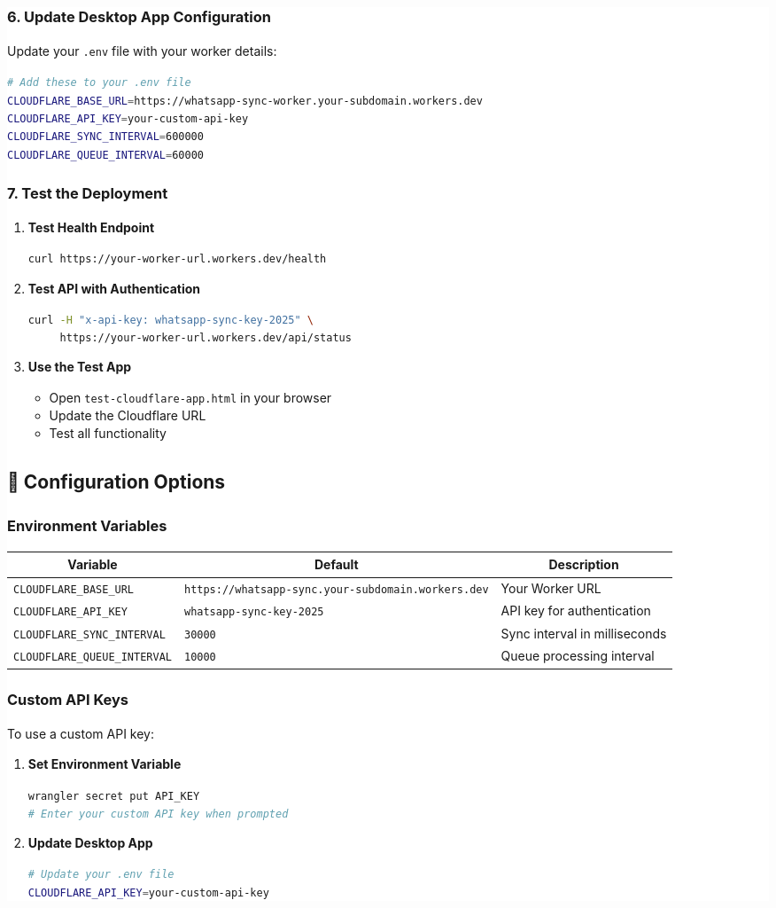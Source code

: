 ### **6. Update Desktop App Configuration**

Update your `.env` file with your worker details:

```bash
# Add these to your .env file
CLOUDFLARE_BASE_URL=https://whatsapp-sync-worker.your-subdomain.workers.dev
CLOUDFLARE_API_KEY=your-custom-api-key
CLOUDFLARE_SYNC_INTERVAL=600000
CLOUDFLARE_QUEUE_INTERVAL=60000
```

### **7. Test the Deployment**

1. **Test Health Endpoint**
   ```bash
   curl https://your-worker-url.workers.dev/health
   ```

2. **Test API with Authentication**
   ```bash
   curl -H "x-api-key: whatsapp-sync-key-2025" \
        https://your-worker-url.workers.dev/api/status
   ```

3. **Use the Test App**
   - Open `test-cloudflare-app.html` in your browser
   - Update the Cloudflare URL
   - Test all functionality

## 🔧 **Configuration Options**

### **Environment Variables**

| Variable | Default | Description |
|----------|---------|-------------|
| `CLOUDFLARE_BASE_URL` | `https://whatsapp-sync.your-subdomain.workers.dev` | Your Worker URL |
| `CLOUDFLARE_API_KEY` | `whatsapp-sync-key-2025` | API key for authentication |
| `CLOUDFLARE_SYNC_INTERVAL` | `30000` | Sync interval in milliseconds |
| `CLOUDFLARE_QUEUE_INTERVAL` | `10000` | Queue processing interval |

### **Custom API Keys**

To use a custom API key:

1. **Set Environment Variable**
   ```bash
   wrangler secret put API_KEY
   # Enter your custom API key when prompted
   ```

2. **Update Desktop App**
   ```bash
   # Update your .env file
   CLOUDFLARE_API_KEY=your-custom-api-key
   ```
